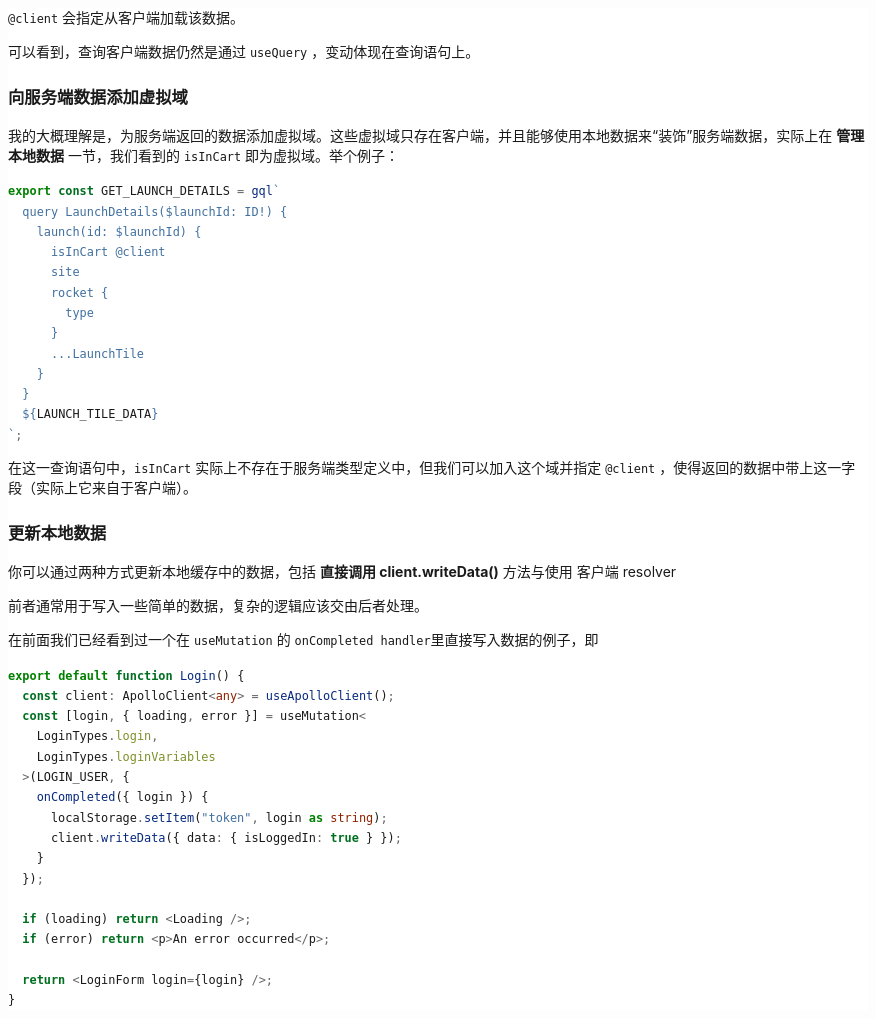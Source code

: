 ```typescript
```

`@client` 会指定从客户端加载该数据。

可以看到，查询客户端数据仍然是通过 `useQuery` ，变动体现在查询语句上。

### 向服务端数据添加虚拟域

我的大概理解是，为服务端返回的数据添加虚拟域。这些虚拟域只存在客户端，并且能够使用本地数据来“装饰”服务端数据，实际上在 **管理本地数据** 一节，我们看到的 `isInCart` 即为虚拟域。举个例子：

```typescript
export const GET_LAUNCH_DETAILS = gql`
  query LaunchDetails($launchId: ID!) {
    launch(id: $launchId) {
      isInCart @client
      site
      rocket {
        type
      }
      ...LaunchTile
    }
  }
  ${LAUNCH_TILE_DATA}
`;
```

在这一查询语句中，`isInCart` 实际上不存在于服务端类型定义中，但我们可以加入这个域并指定 `@client` ，使得返回的数据中带上这一字段（实际上它来自于客户端）。

### 更新本地数据

你可以通过两种方式更新本地缓存中的数据，包括 **直接调用 client.writeData()** 方法与使用 客户端 resolver

前者通常用于写入一些简单的数据，复杂的逻辑应该交由后者处理。

在前面我们已经看到过一个在 `useMutation` 的 `onCompleted handler`里直接写入数据的例子，即

```typescript
export default function Login() {
  const client: ApolloClient<any> = useApolloClient();
  const [login, { loading, error }] = useMutation<
    LoginTypes.login,
    LoginTypes.loginVariables
  >(LOGIN_USER, {
    onCompleted({ login }) {
      localStorage.setItem("token", login as string);
      client.writeData({ data: { isLoggedIn: true } });
    }
  });

  if (loading) return <Loading />;
  if (error) return <p>An error occurred</p>;

  return <LoginForm login={login} />;
}
```


  [field: string]: ResolverFn;